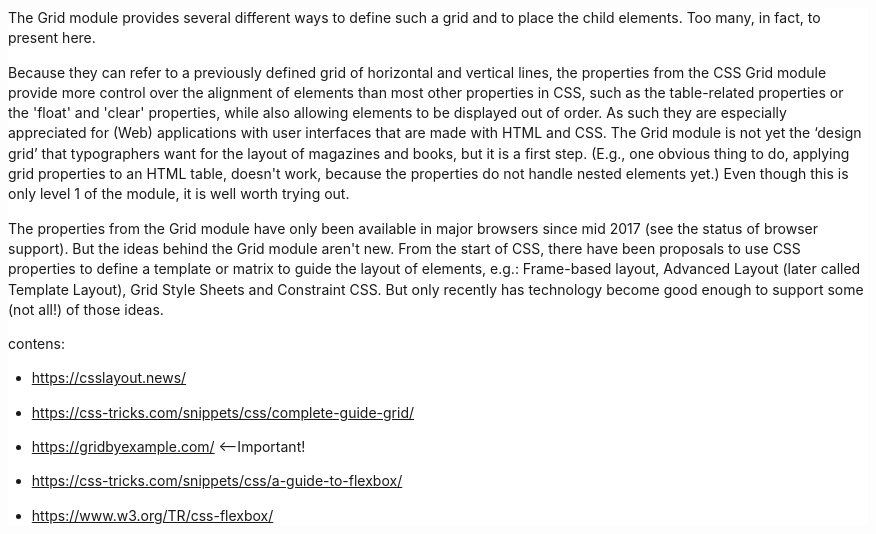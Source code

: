 The Grid module provides several different ways to define such a grid and to place the child elements. Too many, in fact, to present here.

Because they can refer to a previously defined grid of horizontal and vertical lines, the properties from the CSS Grid module provide more control over the alignment of elements than most other properties in CSS, such as the table-related properties or the 'float' and 'clear' properties, while also allowing elements to be displayed out of order. As such they are especially appreciated for (Web) applications with user interfaces that are made with HTML and CSS. The Grid module is not yet the ‘design grid’ that typographers want for the layout of magazines and books, but it is a first step. (E.g., one obvious thing to do, applying grid properties to an HTML table, doesn't work, because the properties do not handle nested elements yet.) Even though this is only level 1 of the module, it is well worth trying out.

The properties from the Grid module have only been available in major browsers since mid 2017 (see the status of browser support). But the ideas behind the Grid module aren't new. From the start of CSS, there have been proposals to use CSS properties to define a template or matrix to guide the layout of elements, e.g.: Frame-based layout, Advanced Layout (later called Template Layout), Grid Style Sheets and Constraint CSS. But only recently has technology become good enough to support some (not all!) of those ideas.

contens:

- https://csslayout.news/

- https://css-tricks.com/snippets/css/complete-guide-grid/

- https://gridbyexample.com/ <--Important!

- https://css-tricks.com/snippets/css/a-guide-to-flexbox/

- https://www.w3.org/TR/css-flexbox/